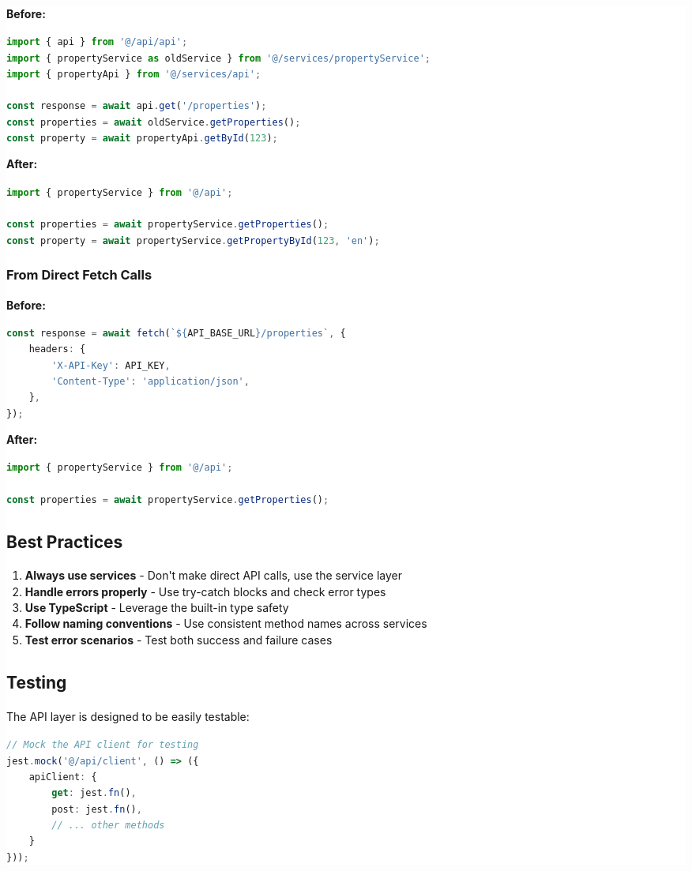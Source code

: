 **Before:**
```typescript
import { api } from '@/api/api';
import { propertyService as oldService } from '@/services/propertyService';
import { propertyApi } from '@/services/api';

const response = await api.get('/properties');
const properties = await oldService.getProperties();
const property = await propertyApi.getById(123);
```

**After:**
```typescript
import { propertyService } from '@/api';

const properties = await propertyService.getProperties();
const property = await propertyService.getPropertyById(123, 'en');
```

### From Direct Fetch Calls

**Before:**
```typescript
const response = await fetch(`${API_BASE_URL}/properties`, {
    headers: {
        'X-API-Key': API_KEY,
        'Content-Type': 'application/json',
    },
});
```

**After:**
```typescript
import { propertyService } from '@/api';

const properties = await propertyService.getProperties();
```

## Best Practices

1. **Always use services** - Don't make direct API calls, use the service layer
2. **Handle errors properly** - Use try-catch blocks and check error types
3. **Use TypeScript** - Leverage the built-in type safety
4. **Follow naming conventions** - Use consistent method names across services
5. **Test error scenarios** - Test both success and failure cases

## Testing

The API layer is designed to be easily testable:

```typescript
// Mock the API client for testing
jest.mock('@/api/client', () => ({
    apiClient: {
        get: jest.fn(),
        post: jest.fn(),
        // ... other methods
    }
}));
```
